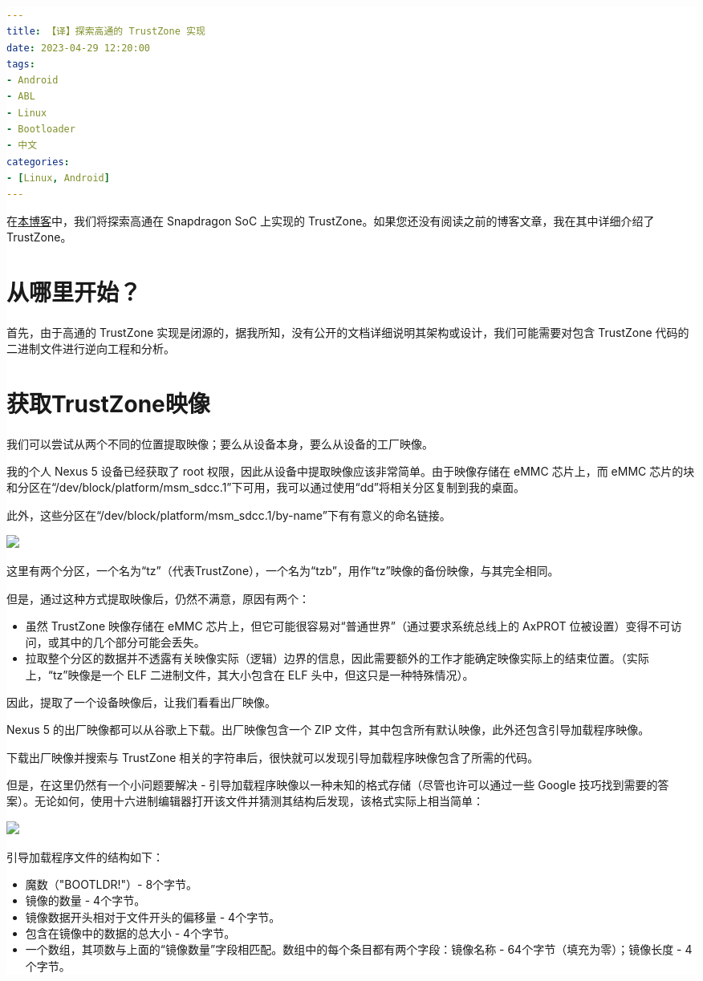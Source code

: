```yaml
---
title: 【译】探索高通的 TrustZone 实现
date: 2023-04-29 12:20:00
tags:
- Android
- ABL
- Linux
- Bootloader
- 中文
categories:
- [Linux, Android]
---
```


在[本博客](http://bits-please.blogspot.com/2015/08/exploring-qualcomms-trustzone.html)中，我们将探索高通在 Snapdragon SoC 上实现的 TrustZone。如果您还没有阅读之前的博客文章，我在其中详细介绍了 TrustZone。

# 从哪里开始？

首先，由于高通的 TrustZone 实现是闭源的，据我所知，没有公开的文档详细说明其架构或设计，我们可能需要对包含 TrustZone 代码的二进制文件进行逆向工程和分析。

# 获取TrustZone映像

我们可以尝试从两个不同的位置提取映像；要么从设备本身，要么从设备的工厂映像。

我的个人 Nexus 5 设备已经获取了 root 权限，因此从设备中提取映像应该非常简单。由于映像存储在 eMMC 芯片上，而 eMMC 芯片的块和分区在“/dev/block/platform/msm_sdcc.1”下可用，我可以通过使用“dd”将相关分区复制到我的桌面。

此外，这些分区在“/dev/block/platform/msm_sdcc.1/by-name”下有有意义的命名链接。

![](http://1.bp.blogspot.com/-tezz1GKcU6I/VRaf5qqPzTI/AAAAAAAACVY/GMNPFK0ehz4/s1600/Screenshot%2Bfrom%2B2015-03-28%2B15%3A31%3A15.png)

这里有两个分区，一个名为“tz”（代表TrustZone），一个名为“tzb”，用作“tz”映像的备份映像，与其完全相同。

但是，通过这种方式提取映像后，仍然不满意，原因有两个：

- 虽然 TrustZone 映像存储在 eMMC 芯片上，但它可能很容易对“普通世界”（通过要求系统总线上的 AxPROT 位被设置）变得不可访问，或其中的几个部分可能会丢失。
- 拉取整个分区的数据并不透露有关映像实际（逻辑）边界的信息，因此需要额外的工作才能确定映像实际上的结束位置。（实际上，“tz”映像是一个 ELF 二进制文件，其大小包含在 ELF 头中，但这只是一种特殊情况）。

因此，提取了一个设备映像后，让我们看看出厂映像。

Nexus 5 的出厂映像都可以从谷歌上下载。出厂映像包含一个 ZIP 文件，其中包含所有默认映像，此外还包含引导加载程序映像。

下载出厂映像并搜索与 TrustZone 相关的字符串后，很快就可以发现引导加载程序映像包含了所需的代码。

但是，在这里仍然有一个小问题要解决 - 引导加载程序映像以一种未知的格式存储（尽管也许可以通过一些 Google 技巧找到需要的答案）。无论如何，使用十六进制编辑器打开该文件并猜测其结构后发现，该格式实际上相当简单：

![](http://1.bp.blogspot.com/-X0vwMuzPczQ/VRata-TePfI/AAAAAAAACV8/Nj5dLhT4Y_4/s1600/Screenshot%2Bfrom%2B2015-03-28%2B16%3A32%3A15.png)

引导加载程序文件的结构如下：

- 魔数（"BOOTLDR!"）- 8个字节。
- 镜像的数量 - 4个字节。
- 镜像数据开头相对于文件开头的偏移量 - 4个字节。
- 包含在镜像中的数据的总大小 - 4个字节。
- 一个数组，其项数与上面的“镜像数量”字段相匹配。数组中的每个条目都有两个字段：镜像名称 - 64个字节（填充为零）；镜像长度 - 4个字节。
